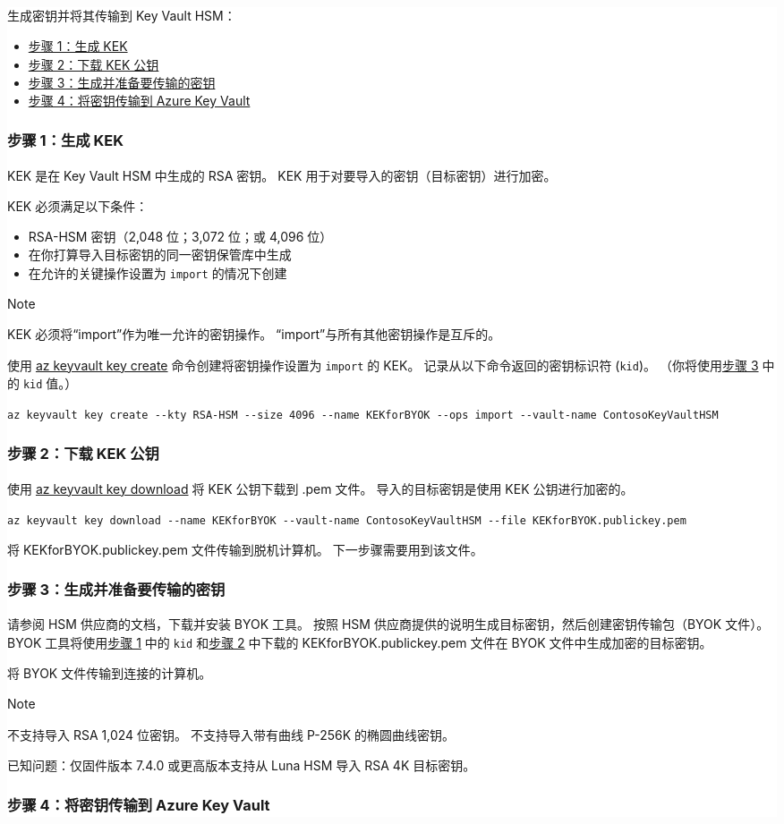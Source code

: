 生成密钥并将其传输到 Key Vault HSM：

* [步骤 1：生成 KEK](#step-1-generate-a-kek)
* [步骤 2：下载 KEK 公钥](#step-2-download-the-kek-public-key)
* [步骤 3：生成并准备要传输的密钥](#step-3-generate-and-prepare-your-key-for-transfer)
* [步骤 4：将密钥传输到 Azure Key Vault](#step-4-transfer-your-key-to-azure-key-vault)

### <a name="step-1-generate-a-kek"></a>步骤 1：生成 KEK

KEK 是在 Key Vault HSM 中生成的 RSA 密钥。 KEK 用于对要导入的密钥（目标密钥）进行加密。

KEK 必须满足以下条件：
- RSA-HSM 密钥（2,048 位；3,072 位；或 4,096 位）
- 在你打算导入目标密钥的同一密钥保管库中生成
- 在允许的关键操作设置为 `import` 的情况下创建

> [!NOTE]
> KEK 必须将“import”作为唯一允许的密钥操作。 “import”与所有其他密钥操作是互斥的。

使用 [az keyvault key create](/cli/azure/keyvault/key#az_keyvault_key_create) 命令创建将密钥操作设置为 `import` 的 KEK。 记录从以下命令返回的密钥标识符 (`kid`)。 （你将使用[步骤 3](#step-3-generate-and-prepare-your-key-for-transfer) 中的 `kid` 值。）

```azurecli
az keyvault key create --kty RSA-HSM --size 4096 --name KEKforBYOK --ops import --vault-name ContosoKeyVaultHSM
```

### <a name="step-2-download-the-kek-public-key"></a>步骤 2：下载 KEK 公钥

使用 [az keyvault key download](/cli/azure/keyvault/key#az_keyvault_key_download) 将 KEK 公钥下载到 .pem 文件。 导入的目标密钥是使用 KEK 公钥进行加密的。

```azurecli
az keyvault key download --name KEKforBYOK --vault-name ContosoKeyVaultHSM --file KEKforBYOK.publickey.pem
```

将 KEKforBYOK.publickey.pem 文件传输到脱机计算机。 下一步骤需要用到该文件。

### <a name="step-3-generate-and-prepare-your-key-for-transfer"></a>步骤 3：生成并准备要传输的密钥

请参阅 HSM 供应商的文档，下载并安装 BYOK 工具。 按照 HSM 供应商提供的说明生成目标密钥，然后创建密钥传输包（BYOK 文件）。 BYOK 工具将使用[步骤 1](#step-1-generate-a-kek) 中的 `kid` 和[步骤 2](#step-2-download-the-kek-public-key) 中下载的 KEKforBYOK.publickey.pem 文件在 BYOK 文件中生成加密的目标密钥。

将 BYOK 文件传输到连接的计算机。

> [!NOTE] 
> 不支持导入 RSA 1,024 位密钥。 不支持导入带有曲线 P-256K 的椭圆曲线密钥。
> 
> 已知问题：仅固件版本 7.4.0 或更高版本支持从 Luna HSM 导入 RSA 4K 目标密钥。

### <a name="step-4-transfer-your-key-to-azure-key-vault"></a>步骤 4：将密钥传输到 Azure Key Vault
